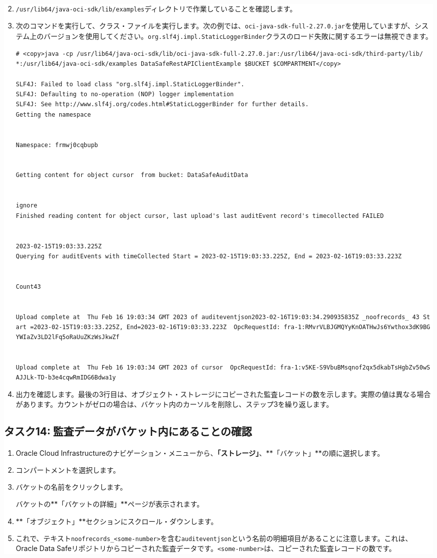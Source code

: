2.  `/usr/lib64/java-oci-sdk/lib/examples`ディレクトリで作業していることを確認します。
    
3.  次のコマンドを実行して、クラス・ファイルを実行します。次の例では、`oci-java-sdk-full-2.27.0.jar`を使用していますが、システム上のバージョンを使用してください。`org.slf4j.impl.StaticLoggerBinder`クラスのロード失敗に関するエラーは無視できます。
    
        # <copy>java -cp /usr/lib64/java-oci-sdk/lib/oci-java-sdk-full-2.27.0.jar:/usr/lib64/java-oci-sdk/third-party/lib/*:/usr/lib64/java-oci-sdk/examples DataSafeRestAPIClientExample $BUCKET $COMPARTMENT</copy>
        
        SLF4J: Failed to load class "org.slf4j.impl.StaticLoggerBinder".
        SLF4J: Defaulting to no-operation (NOP) logger implementation
        SLF4J: See http://www.slf4j.org/codes.html#StaticLoggerBinder for further details.
        Getting the namespace
        
        
        Namespace: frmwj0cqbupb
        
        
        Getting content for object cursor  from bucket: DataSafeAuditData
        
        
        ignore
        Finished reading content for object cursor, last upload's last auditEvent record's timecollected FAILED
        
        
        2023-02-15T19:03:33.225Z
        Querying for auditEvents with timeCollected Start = 2023-02-15T19:03:33.225Z, End = 2023-02-16T19:03:33.223Z
        
        
        Count43
        
        
        Upload complete at  Thu Feb 16 19:03:34 GMT 2023 of auditeventjson2023-02-16T19:03:34.290935835Z _noofrecords_ 43 Start =2023-02-15T19:03:33.225Z, End=2023-02-16T19:03:33.223Z  OpcRequestId: fra-1:RMvrVLBJGMQYyKnOATHwJs6Ywthox3dK9BGYWIaZv3LD2lFq5oRaUuZKzWsJkwZf
        
        
        Upload complete at  Thu Feb 16 19:03:34 GMT 2023 of cursor  OpcRequestId: fra-1:v5KE-S9VbuBMsqnof2qx5dkabTsHgbZv50wSAJJLk-TD-b3e4cqwRmIDG6Bdwa1y
        
4.  出力を確認します。最後の3行目は、オブジェクト・ストレージにコピーされた監査レコードの数を示します。実際の値は異なる場合があります。カウントがゼロの場合は、バケット内のカーソルを削除し、ステップ3を繰り返します。
    

## タスク14: 監査データがバケット内にあることの確認

1.  Oracle Cloud Infrastructureのナビゲーション・メニューから、**「ストレージ」**、**「バケット」**の順に選択します。
    
2.  コンパートメントを選択します。
    
3.  バケットの名前をクリックします。
    
    バケットの**「バケットの詳細」**ページが表示されます。
    
4.  **「オブジェクト」**セクションにスクロール・ダウンします。
    
5.  これで、テキスト`noofrecords_<some-number>`を含む`auditeventjson`という名前の明細項目があることに注意します。これは、Oracle Data Safeリポジトリからコピーされた監査データです。`<some-number>`は、コピーされた監査レコードの数です。
    